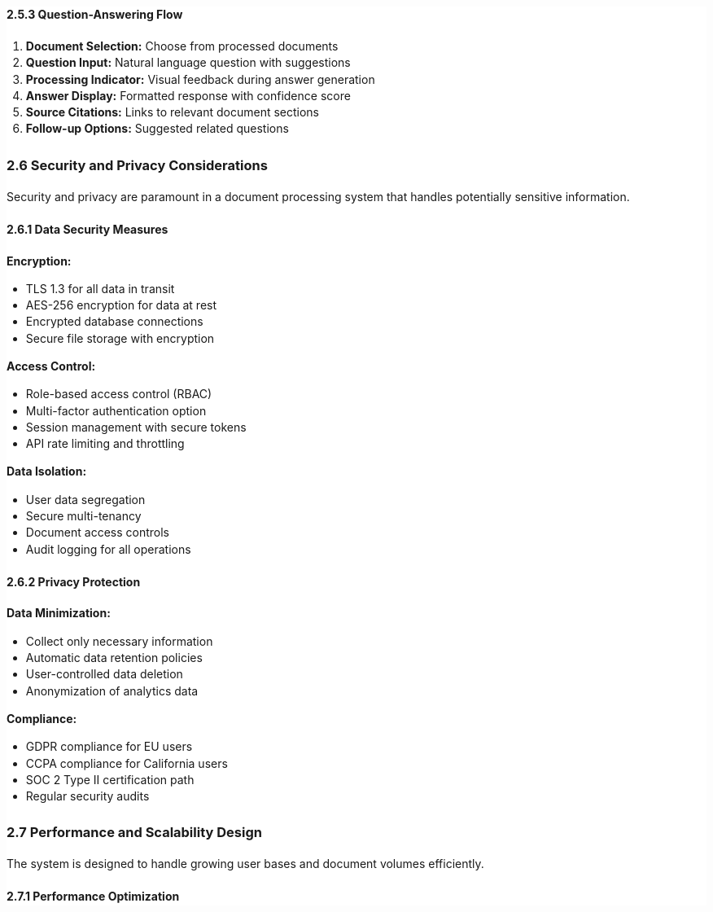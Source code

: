 #### 2.5.3 Question-Answering Flow

1. **Document Selection:** Choose from processed documents
2. **Question Input:** Natural language question with suggestions
3. **Processing Indicator:** Visual feedback during answer generation
4. **Answer Display:** Formatted response with confidence score
5. **Source Citations:** Links to relevant document sections
6. **Follow-up Options:** Suggested related questions

### 2.6 Security and Privacy Considerations

Security and privacy are paramount in a document processing system that handles potentially sensitive information.

#### 2.6.1 Data Security Measures

**Encryption:**
- TLS 1.3 for all data in transit
- AES-256 encryption for data at rest
- Encrypted database connections
- Secure file storage with encryption

**Access Control:**
- Role-based access control (RBAC)
- Multi-factor authentication option
- Session management with secure tokens
- API rate limiting and throttling

**Data Isolation:**
- User data segregation
- Secure multi-tenancy
- Document access controls
- Audit logging for all operations

#### 2.6.2 Privacy Protection

**Data Minimization:**
- Collect only necessary information
- Automatic data retention policies
- User-controlled data deletion
- Anonymization of analytics data

**Compliance:**
- GDPR compliance for EU users
- CCPA compliance for California users
- SOC 2 Type II certification path
- Regular security audits

### 2.7 Performance and Scalability Design

The system is designed to handle growing user bases and document volumes efficiently.

#### 2.7.1 Performance Optimization
